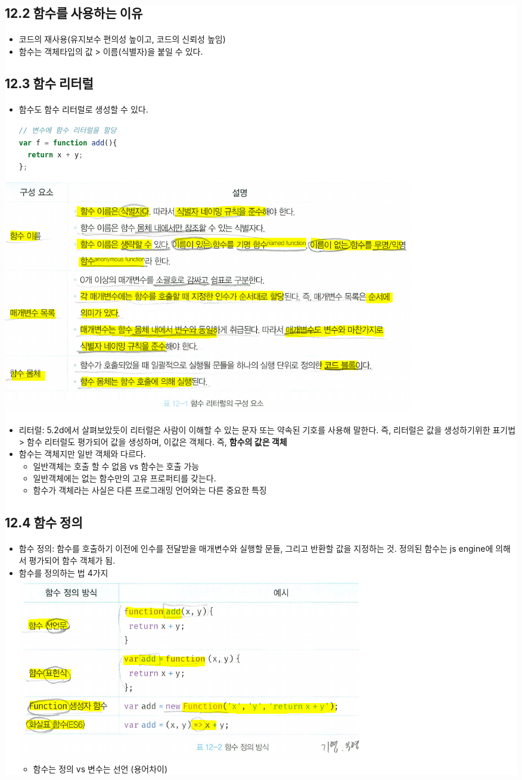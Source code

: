 ## 12.2 함수를 사용하는 이유
- 코드의 재사용(유지보수 편의성 높이고, 코드의 신뢰성 높임)
- 함수는 객체타입의 값 > 이름(식별자)을 붙일 수 있다.
  
## 12.3 함수 리터럴
- 함수도 함수 리터럴로 생성할 수 있다.
  ```js
  // 변수에 함수 리터럴을 할당
  var f = function add(){
    return x + y;
  };
  ```
![](img/2021-02-27-22-19-57.png)  
- 리터럴: 5.2d에서 살펴보았듯이 리터럴은 사람이 이해할 수 있는 문자 또는 약속된 기호를 사용해 말한다. 즉, 리터럴은 값을 생성하기위한 표기법 > 함수 리터럴도 평가되어 값을 생성하며, 이값은 객체다. 즉, **함수의 값은 객체**
- 함수는 객체지만 일반 객체와 다르다.
  - 일반객체는 호출 할 수 없음 vs 함수는 호출 가능
  - 일반객체에는 없는 함수만의 고유 프로퍼티를 갖는다.
  - 함수가 객체라는 사실은 다른 프로그래밍 언어와는 다른 중요한 특징

## 12.4 함수 정의
- 함수 정의: 함수를 호출하기 이전에 인수를 전달받을 매개변수와 실행할 문들, 그리고 반환할 값을 지정하는 것. 정의된 함수는 js engine에 의해서 평가되어 함수 객체가 됨.
- 함수를 정의하는 법 4가지  
![](img/2021-02-27-22-29-52.png)
  - 함수는 정의 vs 변수는 선언 (용어차이)